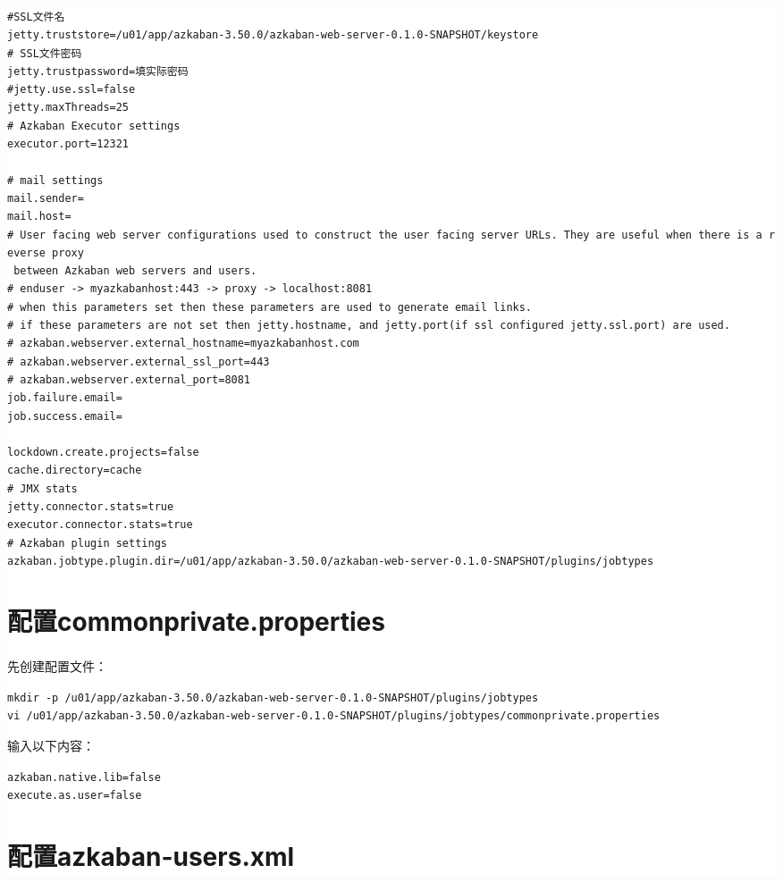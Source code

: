 ```
#SSL文件名
jetty.truststore=/u01/app/azkaban-3.50.0/azkaban-web-server-0.1.0-SNAPSHOT/keystore
# SSL文件密码
jetty.trustpassword=填实际密码
#jetty.use.ssl=false
jetty.maxThreads=25
# Azkaban Executor settings
executor.port=12321

# mail settings
mail.sender=
mail.host=
# User facing web server configurations used to construct the user facing server URLs. They are useful when there is a reverse proxy
 between Azkaban web servers and users.
# enduser -> myazkabanhost:443 -> proxy -> localhost:8081
# when this parameters set then these parameters are used to generate email links.
# if these parameters are not set then jetty.hostname, and jetty.port(if ssl configured jetty.ssl.port) are used.
# azkaban.webserver.external_hostname=myazkabanhost.com
# azkaban.webserver.external_ssl_port=443
# azkaban.webserver.external_port=8081
job.failure.email=
job.success.email=

lockdown.create.projects=false
cache.directory=cache
# JMX stats
jetty.connector.stats=true
executor.connector.stats=true
# Azkaban plugin settings
azkaban.jobtype.plugin.dir=/u01/app/azkaban-3.50.0/azkaban-web-server-0.1.0-SNAPSHOT/plugins/jobtypes

```

# 配置commonprivate.properties

先创建配置文件：
```
mkdir -p /u01/app/azkaban-3.50.0/azkaban-web-server-0.1.0-SNAPSHOT/plugins/jobtypes
vi /u01/app/azkaban-3.50.0/azkaban-web-server-0.1.0-SNAPSHOT/plugins/jobtypes/commonprivate.properties 
```
输入以下内容：
```
azkaban.native.lib=false
execute.as.user=false
```

# 配置azkaban-users.xml
